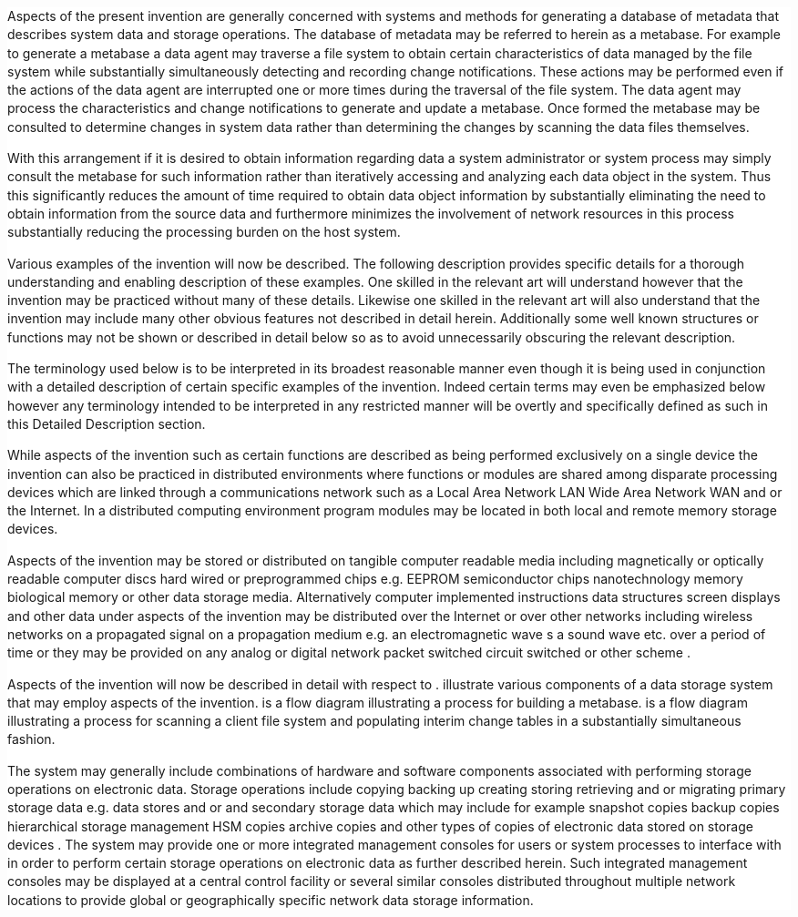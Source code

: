 Aspects of the present invention are generally concerned with systems and methods for generating a database of metadata that describes system data and storage operations. The database of metadata may be referred to herein as a metabase. For example to generate a metabase a data agent may traverse a file system to obtain certain characteristics of data managed by the file system while substantially simultaneously detecting and recording change notifications. These actions may be performed even if the actions of the data agent are interrupted one or more times during the traversal of the file system. The data agent may process the characteristics and change notifications to generate and update a metabase. Once formed the metabase may be consulted to determine changes in system data rather than determining the changes by scanning the data files themselves.

With this arrangement if it is desired to obtain information regarding data a system administrator or system process may simply consult the metabase for such information rather than iteratively accessing and analyzing each data object in the system. Thus this significantly reduces the amount of time required to obtain data object information by substantially eliminating the need to obtain information from the source data and furthermore minimizes the involvement of network resources in this process substantially reducing the processing burden on the host system.

Various examples of the invention will now be described. The following description provides specific details for a thorough understanding and enabling description of these examples. One skilled in the relevant art will understand however that the invention may be practiced without many of these details. Likewise one skilled in the relevant art will also understand that the invention may include many other obvious features not described in detail herein. Additionally some well known structures or functions may not be shown or described in detail below so as to avoid unnecessarily obscuring the relevant description.

The terminology used below is to be interpreted in its broadest reasonable manner even though it is being used in conjunction with a detailed description of certain specific examples of the invention. Indeed certain terms may even be emphasized below however any terminology intended to be interpreted in any restricted manner will be overtly and specifically defined as such in this Detailed Description section.

While aspects of the invention such as certain functions are described as being performed exclusively on a single device the invention can also be practiced in distributed environments where functions or modules are shared among disparate processing devices which are linked through a communications network such as a Local Area Network LAN Wide Area Network WAN and or the Internet. In a distributed computing environment program modules may be located in both local and remote memory storage devices.

Aspects of the invention may be stored or distributed on tangible computer readable media including magnetically or optically readable computer discs hard wired or preprogrammed chips e.g. EEPROM semiconductor chips nanotechnology memory biological memory or other data storage media. Alternatively computer implemented instructions data structures screen displays and other data under aspects of the invention may be distributed over the Internet or over other networks including wireless networks on a propagated signal on a propagation medium e.g. an electromagnetic wave s a sound wave etc. over a period of time or they may be provided on any analog or digital network packet switched circuit switched or other scheme .

Aspects of the invention will now be described in detail with respect to . illustrate various components of a data storage system that may employ aspects of the invention. is a flow diagram illustrating a process for building a metabase. is a flow diagram illustrating a process for scanning a client file system and populating interim change tables in a substantially simultaneous fashion.

The system may generally include combinations of hardware and software components associated with performing storage operations on electronic data. Storage operations include copying backing up creating storing retrieving and or migrating primary storage data e.g. data stores and or and secondary storage data which may include for example snapshot copies backup copies hierarchical storage management HSM copies archive copies and other types of copies of electronic data stored on storage devices . The system may provide one or more integrated management consoles for users or system processes to interface with in order to perform certain storage operations on electronic data as further described herein. Such integrated management consoles may be displayed at a central control facility or several similar consoles distributed throughout multiple network locations to provide global or geographically specific network data storage information.
